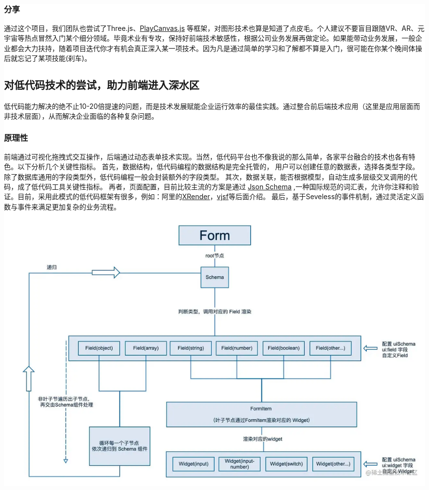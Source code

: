 ### 分享

通过这个项目，我们团队也尝试了Three.js、[PlayCanvas.js](https://link.juejin.cn/?target=https%3A%2F%2Fplaycanvas.com%2F) 等框架，对图形技术也算是知道了点皮毛。个人建议不要盲目跟随VR、AR、元宇宙等热点冒然入门某个细分领域。毕竟术业有专攻，保持好前端技术敏感性，根据公司业务发展再做定论。如果能带动业务发展，一般企业都会大力扶持，随着项目迭代你才有机会真正深入某一项技术。因为凡是通过简单的学习和了解都不算是入门，很可能在你某个晚间体操后就忘记了某项技能(刹车)。 <a name="YWvJg"></a>

## 对低代码技术的尝试，助力前端进入深水区

低代码能力解决的绝不止10-20倍提速的问题，而是技术发展赋能企业运行效率的最佳实践。通过整合前后端技术应用（这里是应用层面而非技术层面），从而解决企业面临的各种复杂问题。 <a name="hsYDe"></a>

### 原理性

前端通过可视化拖拽式交互操作，后端通过动态表单技术实现。当然，低代码平台也不像我说的那么简单，各家平台融合的技术也各有特色。以下分析几个关键性指标。
首先，数据结构，低代码编程的数据结构是完全托管的， 用户可以创建任意的数据表，选择各类型字段。 除了数据库通用的字段类型外，低代码编程一般会封装额外的字段类型。
其次，数据关联，能否根据模型，自动生成多层级交叉调用的代码，成了低代码工具关键性指标。
再者，页面配置，目前比较主流的方案是通过 [Json Schema](https://link.juejin.cn?target=http%3A%2F%2Fjson-schema.org%2F) ,一种国际规范的词汇表，允许你注释和验证。目前，采用此模式的低代码框架有很多，例如：阿里的[XRender](https://link.juejin.cn?target=https%3A%2F%2Fgithub.com%2Falibaba%2Fx-render)，[vjsf](https://link.juejin.cn?target=https%3A%2F%2Fvue-json-schema-form.lljj.me%2F)等后面介绍。
最后，基于Seveless的事件机制，通过灵活定义函数与事件来满足更加复杂的业务流程。
![image.png](../assets/dx03eg/1647269105768-c9a73090-c2ee-48a7-8582-777164fff070.png) <a name="NRuYF"></a>
